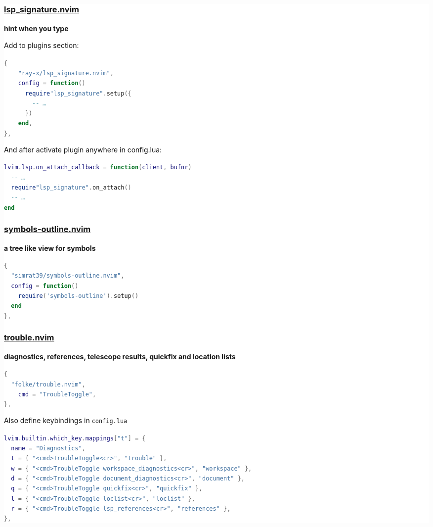 ### [lsp_signature.nvim](https://github.com/ray-x/lsp_signature.nvim)

**hint when you type**

Add to plugins section:
```lua
{ 
    "ray-x/lsp_signature.nvim",
    config = function()
      require"lsp_signature".setup({
        -- …
      })
    end,
}, 
```

And after activate plugin anywhere in config.lua:
```lua
lvim.lsp.on_attach_callback = function(client, bufnr)
  -- …
  require"lsp_signature".on_attach()
  -- …
end
```

### [symbols-outline.nvim](https://github.com/simrat39/symbols-outline.nvim)

**a tree like view for symbols**

```lua
{
  "simrat39/symbols-outline.nvim",
  config = function()
    require('symbols-outline').setup()
  end
},
```

### [trouble.nvim](https://github.com/folke/trouble.nvim)

**diagnostics, references, telescope results, quickfix and location lists**

```lua
{
  "folke/trouble.nvim",
    cmd = "TroubleToggle",
},
```

Also define keybindings in `config.lua`

```lua
lvim.builtin.which_key.mappings["t"] = {
  name = "Diagnostics",
  t = { "<cmd>TroubleToggle<cr>", "trouble" },
  w = { "<cmd>TroubleToggle workspace_diagnostics<cr>", "workspace" },
  d = { "<cmd>TroubleToggle document_diagnostics<cr>", "document" },
  q = { "<cmd>TroubleToggle quickfix<cr>", "quickfix" },
  l = { "<cmd>TroubleToggle loclist<cr>", "loclist" },
  r = { "<cmd>TroubleToggle lsp_references<cr>", "references" },
},
```
